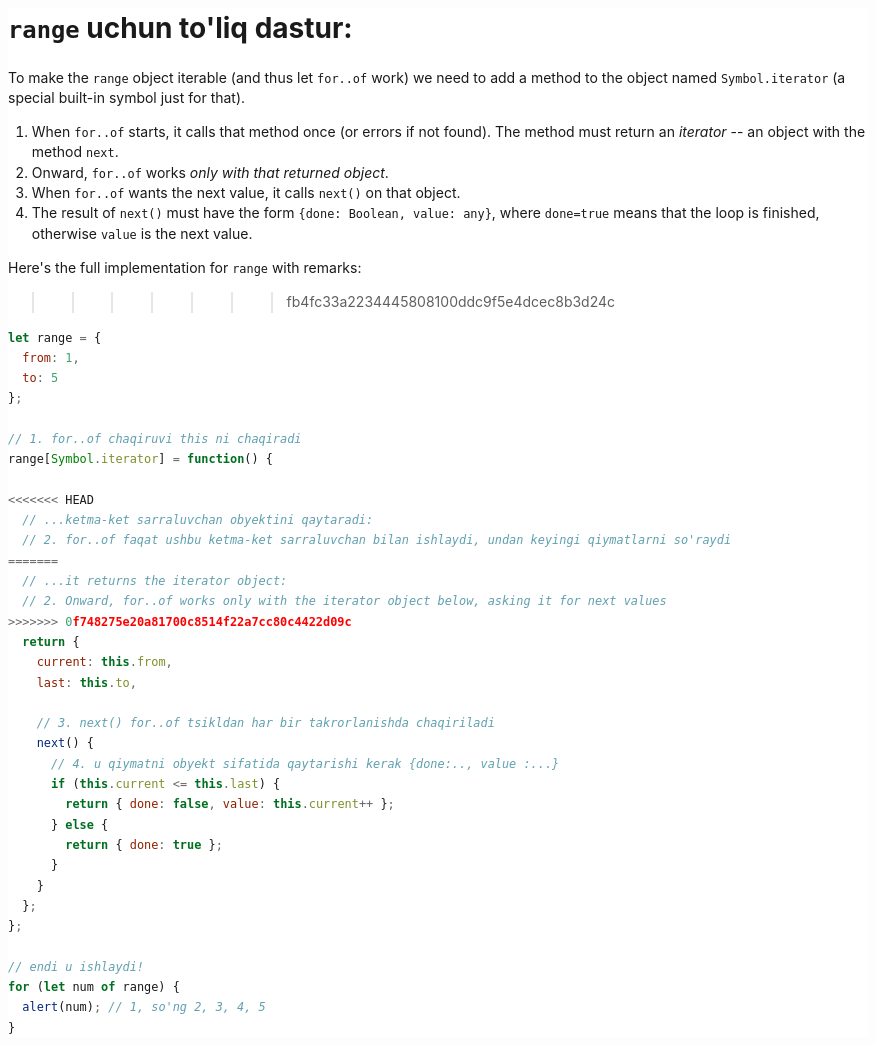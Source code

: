 `range` uchun to'liq dastur:
=======
To make the `range` object iterable (and thus let `for..of` work) we need to add a method to the object named `Symbol.iterator` (a special built-in symbol just for that).

1. When `for..of` starts, it calls that method once (or errors if not found). The method must return an *iterator* -- an object with the method `next`.
2. Onward, `for..of` works *only with that returned object*.
3. When `for..of` wants the next value, it calls `next()` on that object.
4. The result of `next()` must have the form `{done: Boolean, value: any}`, where `done=true` means that the loop is finished, otherwise `value` is the next value.

Here's the full implementation for `range` with remarks:
>>>>>>> fb4fc33a2234445808100ddc9f5e4dcec8b3d24c

```js run
let range = {
  from: 1,
  to: 5
};

// 1. for..of chaqiruvi this ni chaqiradi
range[Symbol.iterator] = function() {

<<<<<<< HEAD
  // ...ketma-ket sarraluvchan obyektini qaytaradi:
  // 2. for..of faqat ushbu ketma-ket sarraluvchan bilan ishlaydi, undan keyingi qiymatlarni so'raydi
=======
  // ...it returns the iterator object:
  // 2. Onward, for..of works only with the iterator object below, asking it for next values
>>>>>>> 0f748275e20a81700c8514f22a7cc80c4422d09c
  return {
    current: this.from,
    last: this.to,

    // 3. next() for..of tsikldan har bir takrorlanishda chaqiriladi
    next() {
      // 4. u qiymatni obyekt sifatida qaytarishi kerak {done:.., value :...}
      if (this.current <= this.last) {
        return { done: false, value: this.current++ };
      } else {
        return { done: true };
      }
    }
  };
};

// endi u ishlaydi!
for (let num of range) {
  alert(num); // 1, so'ng 2, 3, 4, 5
}
```
